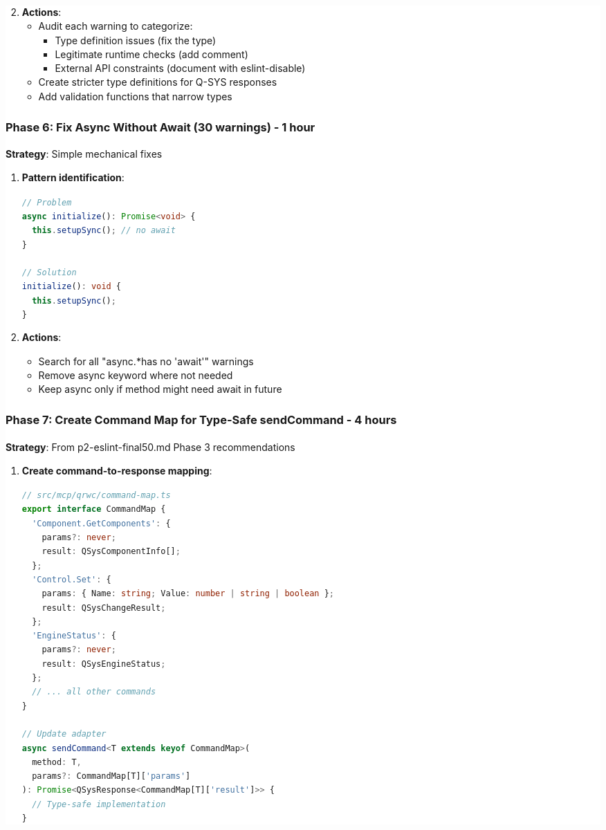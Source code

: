 2. **Actions**:
   - Audit each warning to categorize:
     - Type definition issues (fix the type)
     - Legitimate runtime checks (add comment)
     - External API constraints (document with eslint-disable)
   - Create stricter type definitions for Q-SYS responses
   - Add validation functions that narrow types

### Phase 6: Fix Async Without Await (30 warnings) - 1 hour
**Strategy**: Simple mechanical fixes

1. **Pattern identification**:
   ```typescript
   // Problem
   async initialize(): Promise<void> {
     this.setupSync(); // no await
   }
   
   // Solution
   initialize(): void {
     this.setupSync();
   }
   ```

2. **Actions**:
   - Search for all "async.*has no 'await'" warnings
   - Remove async keyword where not needed
   - Keep async only if method might need await in future

### Phase 7: Create Command Map for Type-Safe sendCommand - 4 hours
**Strategy**: From p2-eslint-final50.md Phase 3 recommendations

1. **Create command-to-response mapping**:
   ```typescript
   // src/mcp/qrwc/command-map.ts
   export interface CommandMap {
     'Component.GetComponents': {
       params?: never;
       result: QSysComponentInfo[];
     };
     'Control.Set': {
       params: { Name: string; Value: number | string | boolean };
       result: QSysChangeResult;
     };
     'EngineStatus': {
       params?: never;
       result: QSysEngineStatus;
     };
     // ... all other commands
   }
   
   // Update adapter
   async sendCommand<T extends keyof CommandMap>(
     method: T,
     params?: CommandMap[T]['params']
   ): Promise<QSysResponse<CommandMap[T]['result']>> {
     // Type-safe implementation
   }
   ```
